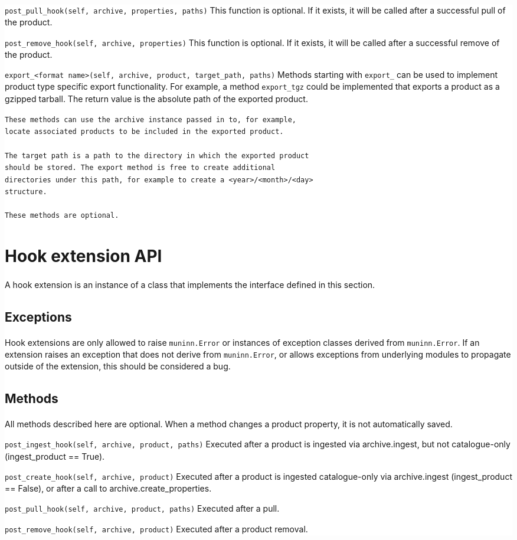 ``post_pull_hook(self, archive, properties, paths)``
    This function is optional. If it exists, it will be called after a
    successful pull of the product.

``post_remove_hook(self, archive, properties)``
    This function is optional. If it exists, it will be called after a
    successful remove of the product.

``export_<format name>(self, archive, product, target_path, paths)``
    Methods starting with ``export_`` can be used to implement product type
    specific export functionality. For example, a method ``export_tgz`` could
    be implemented that exports a product as a gzipped tarball. The return
    value is the absolute path of the exported product.

    These methods can use the archive instance passed in to, for example,
    locate associated products to be included in the exported product.

    The target path is a path to the directory in which the exported product
    should be stored. The export method is free to create additional
    directories under this path, for example to create a <year>/<month>/<day>
    structure.

    These methods are optional.

# Hook extension API

A hook extension is an instance of a class that implements the interface
defined in this section.

## Exceptions

Hook extensions are only allowed to raise ``muninn.Error`` or instances
of exception classes derived from ``muninn.Error``. If an extension raises an
exception that does not derive from ``muninn.Error``, or allows exceptions from
underlying modules to propagate outside of the extension, this should be
considered a bug.

## Methods

All methods described here are optional. When a method changes a product
property, it is not automatically saved.

``post_ingest_hook(self, archive, product, paths)``
    Executed after a product is ingested via archive.ingest, but not
    catalogue-only (ingest_product == True).

``post_create_hook(self, archive, product)``
    Executed after a product is ingested catalogue-only via archive.ingest
    (ingest_product == False), or after a call to archive.create_properties.

``post_pull_hook(self, archive, product, paths)``
    Executed after a pull.

``post_remove_hook(self, archive, product)``
    Executed after a product removal.
